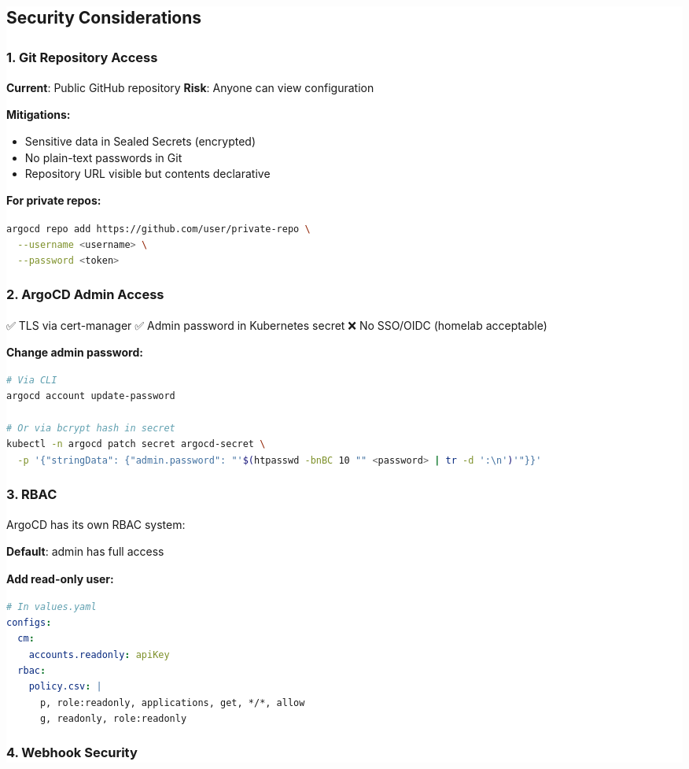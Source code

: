 
## Security Considerations

### 1. Git Repository Access

**Current**: Public GitHub repository
**Risk**: Anyone can view configuration

**Mitigations:**
- Sensitive data in Sealed Secrets (encrypted)
- No plain-text passwords in Git
- Repository URL visible but contents declarative

**For private repos:**
```bash
argocd repo add https://github.com/user/private-repo \
  --username <username> \
  --password <token>
```

### 2. ArgoCD Admin Access

✅ TLS via cert-manager
✅ Admin password in Kubernetes secret
❌ No SSO/OIDC (homelab acceptable)

**Change admin password:**
```bash
# Via CLI
argocd account update-password

# Or via bcrypt hash in secret
kubectl -n argocd patch secret argocd-secret \
  -p '{"stringData": {"admin.password": "'$(htpasswd -bnBC 10 "" <password> | tr -d ':\n')'"}}'
```

### 3. RBAC

ArgoCD has its own RBAC system:

**Default**: admin has full access

**Add read-only user:**
```yaml
# In values.yaml
configs:
  cm:
    accounts.readonly: apiKey
  rbac:
    policy.csv: |
      p, role:readonly, applications, get, */*, allow
      g, readonly, role:readonly
```

### 4. Webhook Security
